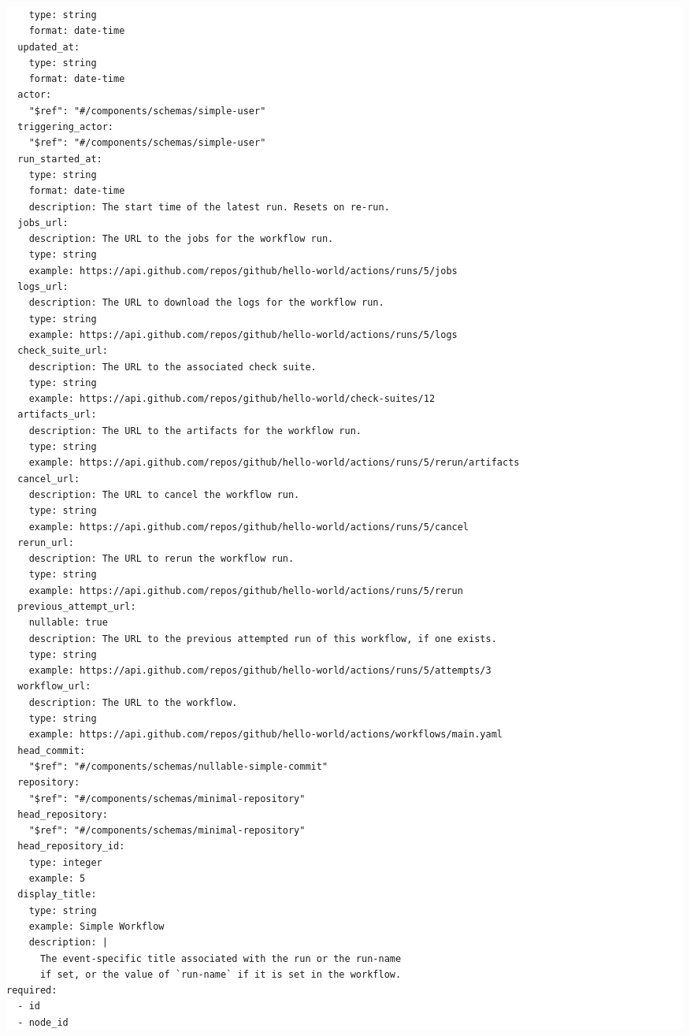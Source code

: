         type: string
        format: date-time
      updated_at:
        type: string
        format: date-time
      actor:
        "$ref": "#/components/schemas/simple-user"
      triggering_actor:
        "$ref": "#/components/schemas/simple-user"
      run_started_at:
        type: string
        format: date-time
        description: The start time of the latest run. Resets on re-run.
      jobs_url:
        description: The URL to the jobs for the workflow run.
        type: string
        example: https://api.github.com/repos/github/hello-world/actions/runs/5/jobs
      logs_url:
        description: The URL to download the logs for the workflow run.
        type: string
        example: https://api.github.com/repos/github/hello-world/actions/runs/5/logs
      check_suite_url:
        description: The URL to the associated check suite.
        type: string
        example: https://api.github.com/repos/github/hello-world/check-suites/12
      artifacts_url:
        description: The URL to the artifacts for the workflow run.
        type: string
        example: https://api.github.com/repos/github/hello-world/actions/runs/5/rerun/artifacts
      cancel_url:
        description: The URL to cancel the workflow run.
        type: string
        example: https://api.github.com/repos/github/hello-world/actions/runs/5/cancel
      rerun_url:
        description: The URL to rerun the workflow run.
        type: string
        example: https://api.github.com/repos/github/hello-world/actions/runs/5/rerun
      previous_attempt_url:
        nullable: true
        description: The URL to the previous attempted run of this workflow, if one exists.
        type: string
        example: https://api.github.com/repos/github/hello-world/actions/runs/5/attempts/3
      workflow_url:
        description: The URL to the workflow.
        type: string
        example: https://api.github.com/repos/github/hello-world/actions/workflows/main.yaml
      head_commit:
        "$ref": "#/components/schemas/nullable-simple-commit"
      repository:
        "$ref": "#/components/schemas/minimal-repository"
      head_repository:
        "$ref": "#/components/schemas/minimal-repository"
      head_repository_id:
        type: integer
        example: 5
      display_title:
        type: string
        example: Simple Workflow
        description: |
          The event-specific title associated with the run or the run-name
          if set, or the value of `run-name` if it is set in the workflow.
    required:
      - id
      - node_id